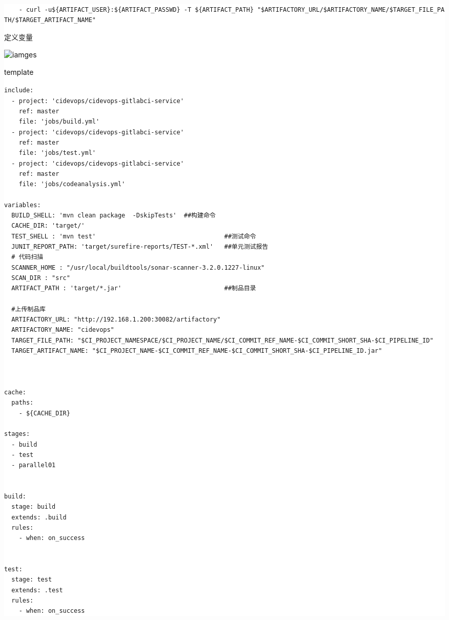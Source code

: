 ```
    - curl -u${ARTIFACT_USER}:${ARTIFACT_PASSWD} -T ${ARTIFACT_PATH} "$ARTIFACTORY_URL/$ARTIFACTORY_NAME/$TARGET_FILE_PATH/$TARGET_ARTIFACT_NAME"
```

定义变量

![iamges](images/14.png)

template

```
include:
  - project: 'cidevops/cidevops-gitlabci-service'
    ref: master
    file: 'jobs/build.yml'
  - project: 'cidevops/cidevops-gitlabci-service'
    ref: master
    file: 'jobs/test.yml'
  - project: 'cidevops/cidevops-gitlabci-service'
    ref: master
    file: 'jobs/codeanalysis.yml'

variables:
  BUILD_SHELL: 'mvn clean package  -DskipTests'  ##构建命令
  CACHE_DIR: 'target/'
  TEST_SHELL : 'mvn test'                                   ##测试命令
  JUNIT_REPORT_PATH: 'target/surefire-reports/TEST-*.xml'   ##单元测试报告
  # 代码扫描
  SCANNER_HOME : "/usr/local/buildtools/sonar-scanner-3.2.0.1227-linux"
  SCAN_DIR : "src"
  ARTIFACT_PATH : 'target/*.jar'                            ##制品目录

  #上传制品库
  ARTIFACTORY_URL: "http://192.168.1.200:30082/artifactory"
  ARTIFACTORY_NAME: "cidevops"
  TARGET_FILE_PATH: "$CI_PROJECT_NAMESPACE/$CI_PROJECT_NAME/$CI_COMMIT_REF_NAME-$CI_COMMIT_SHORT_SHA-$CI_PIPELINE_ID"
  TARGET_ARTIFACT_NAME: "$CI_PROJECT_NAME-$CI_COMMIT_REF_NAME-$CI_COMMIT_SHORT_SHA-$CI_PIPELINE_ID.jar"



cache:
  paths:
    - ${CACHE_DIR}

stages:
  - build
  - test
  - parallel01


build:
  stage: build
  extends: .build
  rules:
    - when: on_success


test:
  stage: test
  extends: .test
  rules:
    - when: on_success
```